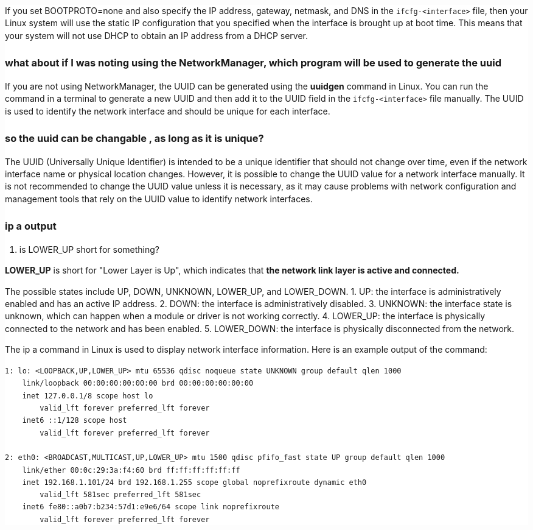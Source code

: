 If you set BOOTPROTO=none and also specify the IP address, gateway, netmask,
and DNS in the `ifcfg-<interface>` file, then your Linux system will use the
static IP configuration that you specified when the interface is brought up at
boot time. This means that your system will not use DHCP to obtain an IP
address from a DHCP server.

### what about if I was noting using the NetworkManager, which program will be used to generate the uuid

If you are not using NetworkManager, the UUID can be generated using the
**uuidgen** command in Linux. You can run the command in a terminal to generate a
new UUID and then add it to the UUID field in the `ifcfg-<interface>` file
manually. The UUID is used to identify the network interface and should be
unique for each interface.

### so the uuid can be changable , as long as it is unique?

The UUID (Universally Unique Identifier) is intended to be a unique identifier
that should not change over time, even if the network interface name or
physical location changes. However, it is possible to change the UUID value for
a network interface manually. It is not recommended to change the UUID value
unless it is necessary, as it may cause problems with network configuration and
management tools that rely on the UUID value to identify network interfaces.


### ip a output

1. is LOWER_UP short for something?

**LOWER_UP** is short for "Lower Layer is Up", which indicates that **the network
link layer is active and connected.**

The possible states include UP, DOWN, UNKNOWN, LOWER_UP, and LOWER_DOWN.
    1. UP: the interface is administratively enabled and has an active IP address.
    2. DOWN: the interface is administratively disabled.
    3. UNKNOWN: the interface state is unknown, which can happen when a module
       or driver is not working correctly.
    4. LOWER_UP: the interface is physically connected to the network and has
       been enabled.
    5. LOWER_DOWN: the interface is physically disconnected from the network.


The ip a command in Linux is used to display network interface information.
Here is an example output of the command:

```text
1: lo: <LOOPBACK,UP,LOWER_UP> mtu 65536 qdisc noqueue state UNKNOWN group default qlen 1000
    link/loopback 00:00:00:00:00:00 brd 00:00:00:00:00:00
    inet 127.0.0.1/8 scope host lo
        valid_lft forever preferred_lft forever
    inet6 ::1/128 scope host
        valid_lft forever preferred_lft forever

2: eth0: <BROADCAST,MULTICAST,UP,LOWER_UP> mtu 1500 qdisc pfifo_fast state UP group default qlen 1000
    link/ether 00:0c:29:3a:f4:60 brd ff:ff:ff:ff:ff:ff
    inet 192.168.1.101/24 brd 192.168.1.255 scope global noprefixroute dynamic eth0
        valid_lft 581sec preferred_lft 581sec
    inet6 fe80::a0b7:b234:57d1:e9e6/64 scope link noprefixroute
        valid_lft forever preferred_lft forever
```
